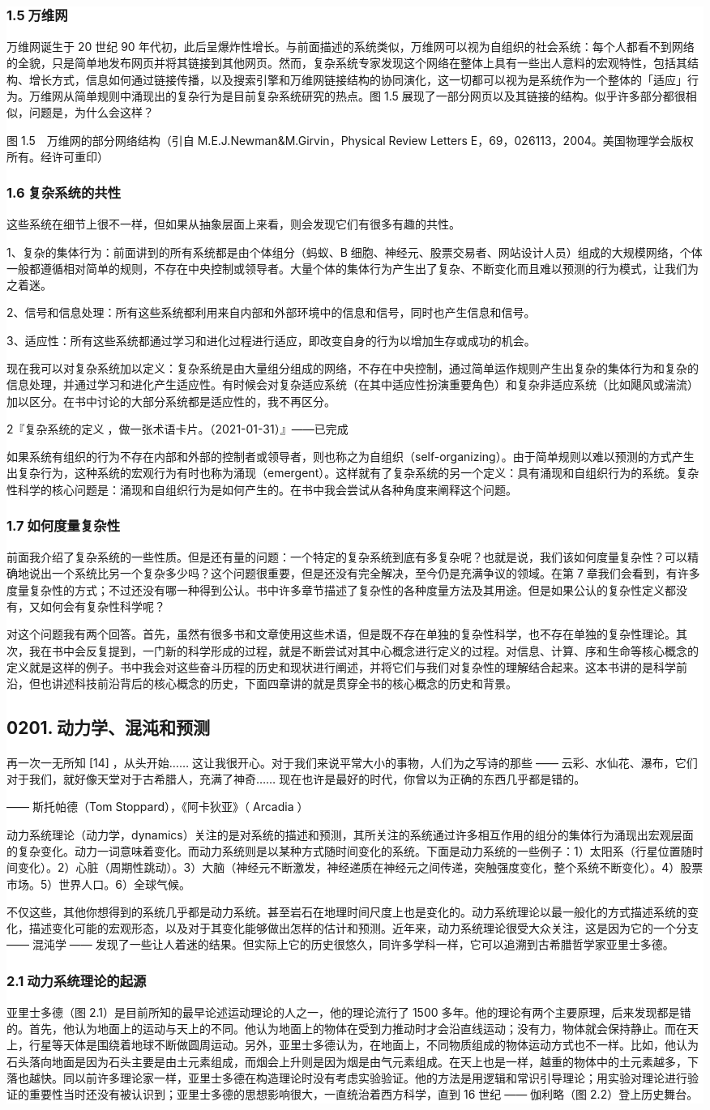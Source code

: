 ### 1.5 万维网

万维网诞生于 20 世纪 90 年代初，此后呈爆炸性增长。与前面描述的系统类似，万维网可以视为自组织的社会系统：每个人都看不到网络的全貌，只是简单地发布网页并将其链接到其他网页。然而，复杂系统专家发现这个网络在整体上具有一些出人意料的宏观特性，包括其结构、增长方式，信息如何通过链接传播，以及搜索引擎和万维网链接结构的协同演化，这一切都可以视为是系统作为一个整体的「适应」行为。万维网从简单规则中涌现出的复杂行为是目前复杂系统研究的热点。图 1.5 展现了一部分网页以及其链接的结构。似乎许多部分都很相似，问题是，为什么会这样？ 

图 1.5　万维网的部分网络结构（引自 M.E.J.Newman&M.Girvin，Physical Review Letters E，69，026113，2004。美国物理学会版权所有。经许可重印）

### 1.6 复杂系统的共性 

这些系统在细节上很不一样，但如果从抽象层面上来看，则会发现它们有很多有趣的共性。

1、复杂的集体行为：前面讲到的所有系统都是由个体组分（蚂蚁、B 细胞、神经元、股票交易者、网站设计人员）组成的大规模网络，个体一般都遵循相对简单的规则，不存在中央控制或领导者。大量个体的集体行为产生出了复杂、不断变化而且难以预测的行为模式，让我们为之着迷。

2、信号和信息处理：所有这些系统都利用来自内部和外部环境中的信息和信号，同时也产生信息和信号。

3、适应性：所有这些系统都通过学习和进化过程进行适应，即改变自身的行为以增加生存或成功的机会。

现在我可以对复杂系统加以定义：复杂系统是由大量组分组成的网络，不存在中央控制，通过简单运作规则产生出复杂的集体行为和复杂的信息处理，并通过学习和进化产生适应性。有时候会对复杂适应系统（在其中适应性扮演重要角色）和复杂非适应系统（比如飓风或湍流）加以区分。在书中讨论的大部分系统都是适应性的，我不再区分。

2『复杂系统的定义 ，做一张术语卡片。（2021-01-31）』——已完成

如果系统有组织的行为不存在内部和外部的控制者或领导者，则也称之为自组织（self-organizing）。由于简单规则以难以预测的方式产生出复杂行为，这种系统的宏观行为有时也称为涌现（emergent）。这样就有了复杂系统的另一个定义：具有涌现和自组织行为的系统。复杂性科学的核心问题是：涌现和自组织行为是如何产生的。在书中我会尝试从各种角度来阐释这个问题。

### 1.7 如何度量复杂性 

前面我介绍了复杂系统的一些性质。但是还有量的问题：一个特定的复杂系统到底有多复杂呢？也就是说，我们该如何度量复杂性？可以精确地说出一个系统比另一个复杂多少吗？这个问题很重要，但是还没有完全解决，至今仍是充满争议的领域。在第 7 章我们会看到，有许多度量复杂性的方式；不过还没有哪一种得到公认。书中许多章节描述了复杂性的各种度量方法及其用途。但是如果公认的复杂性定义都没有，又如何会有复杂性科学呢？ 

对这个问题我有两个回答。首先，虽然有很多书和文章使用这些术语，但是既不存在单独的复杂性科学，也不存在单独的复杂性理论。其次，我在书中会反复提到，一门新的科学形成的过程，就是不断尝试对其中心概念进行定义的过程。对信息、计算、序和生命等核心概念的定义就是这样的例子。书中我会对这些奋斗历程的历史和现状进行阐述，并将它们与我们对复杂性的理解结合起来。这本书讲的是科学前沿，但也讲述科技前沿背后的核心概念的历史，下面四章讲的就是贯穿全书的核心概念的历史和背景。

## 0201. 动力学、混沌和预测 

再一次一无所知 [14] ，从头开始…… 这让我很开心。对于我们来说平常大小的事物，人们为之写诗的那些 —— 云彩、水仙花、瀑布，它们对于我们，就好像天堂对于古希腊人，充满了神奇…… 现在也许是最好的时代，你曾以为正确的东西几乎都是错的。

—— 斯托帕德（Tom Stoppard），《阿卡狄亚》（ Arcadia ）

动力系统理论（动力学，dynamics）关注的是对系统的描述和预测，其所关注的系统通过许多相互作用的组分的集体行为涌现出宏观层面的复杂变化。动力一词意味着变化。而动力系统则是以某种方式随时间变化的系统。下面是动力系统的一些例子：1）太阳系（行星位置随时间变化）。2）心脏（周期性跳动）。3）大脑（神经元不断激发，神经递质在神经元之间传递，突触强度变化，整个系统不断变化）。4）股票市场。5）世界人口。6）全球气候。

不仅这些，其他你想得到的系统几乎都是动力系统。甚至岩石在地理时间尺度上也是变化的。动力系统理论以最一般化的方式描述系统的变化，描述变化可能的宏观形态，以及对于其变化能够做出怎样的估计和预测。近年来，动力系统理论很受大众关注，这是因为它的一个分支 —— 混沌学 —— 发现了一些让人着迷的结果。但实际上它的历史很悠久，同许多学科一样，它可以追溯到古希腊哲学家亚里士多德。

### 2.1 动力系统理论的起源 

亚里士多德（图 2.1）是目前所知的最早论述运动理论的人之一，他的理论流行了 1500 多年。他的理论有两个主要原理，后来发现都是错的。首先，他认为地面上的运动与天上的不同。他认为地面上的物体在受到力推动时才会沿直线运动；没有力，物体就会保持静止。而在天上，行星等天体是围绕着地球不断做圆周运动。另外，亚里士多德认为，在地面上，不同物质组成的物体运动方式也不一样。比如，他认为石头落向地面是因为石头主要是由土元素组成，而烟会上升则是因为烟是由气元素组成。在天上也是一样，越重的物体中的土元素越多，下落也越快。同以前许多理论家一样，亚里士多德在构造理论时没有考虑实验验证。他的方法是用逻辑和常识引导理论；用实验对理论进行验证的重要性当时还没有被认识到；亚里士多德的思想影响很大，一直统治着西方科学，直到 16 世纪 —— 伽利略（图 2.2）登上历史舞台。
